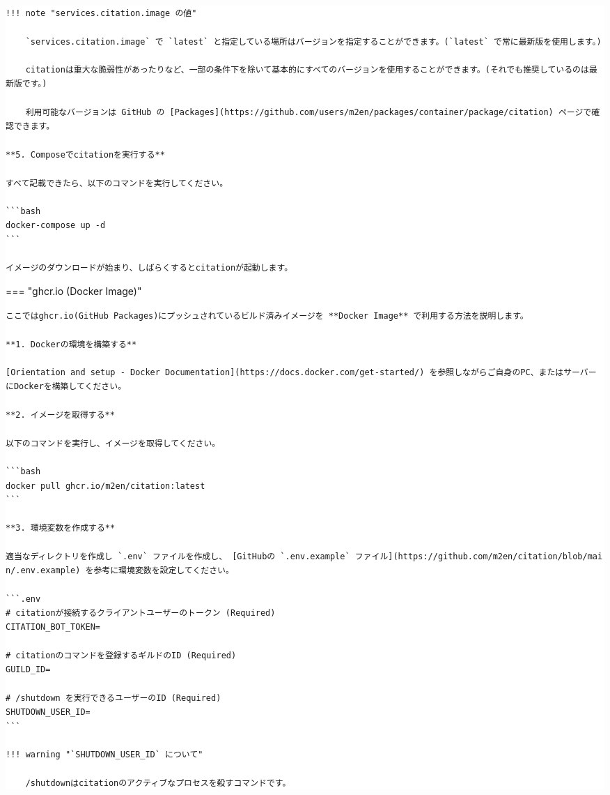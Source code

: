     !!! note "services.citation.image の値"

        `services.citation.image` で `latest` と指定している場所はバージョンを指定することができます。(`latest` で常に最新版を使用します。)

        citationは重大な脆弱性があったりなど、一部の条件下を除いて基本的にすべてのバージョンを使用することができます。(それでも推奨しているのは最新版です。)

        利用可能なバージョンは GitHub の [Packages](https://github.com/users/m2en/packages/container/package/citation) ページで確認できます。

    **5. Composeでcitationを実行する**

    すべて記載できたら、以下のコマンドを実行してください。

    ```bash
    docker-compose up -d
    ```

    イメージのダウンロードが始まり、しばらくするとcitationが起動します。

=== "ghcr.io (Docker Image)"

    ここではghcr.io(GitHub Packages)にプッシュされているビルド済みイメージを **Docker Image** で利用する方法を説明します。

    **1. Dockerの環境を構築する**

    [Orientation and setup - Docker Documentation](https://docs.docker.com/get-started/) を参照しながらご自身のPC、またはサーバーにDockerを構築してください。

    **2. イメージを取得する**

    以下のコマンドを実行し、イメージを取得してください。

    ```bash
    docker pull ghcr.io/m2en/citation:latest
    ```

    **3. 環境変数を作成する**

    適当なディレクトリを作成し `.env` ファイルを作成し、 [GitHubの `.env.example` ファイル](https://github.com/m2en/citation/blob/main/.env.example) を参考に環境変数を設定してください。

    ```.env
    # citationが接続するクライアントユーザーのトークン (Required)
    CITATION_BOT_TOKEN=

    # citationのコマンドを登録するギルドのID (Required)
    GUILD_ID=

    # /shutdown を実行できるユーザーのID (Required)
    SHUTDOWN_USER_ID=
    ```

    !!! warning "`SHUTDOWN_USER_ID` について"

        /shutdownはcitationのアクティブなプロセスを殺すコマンドです。
